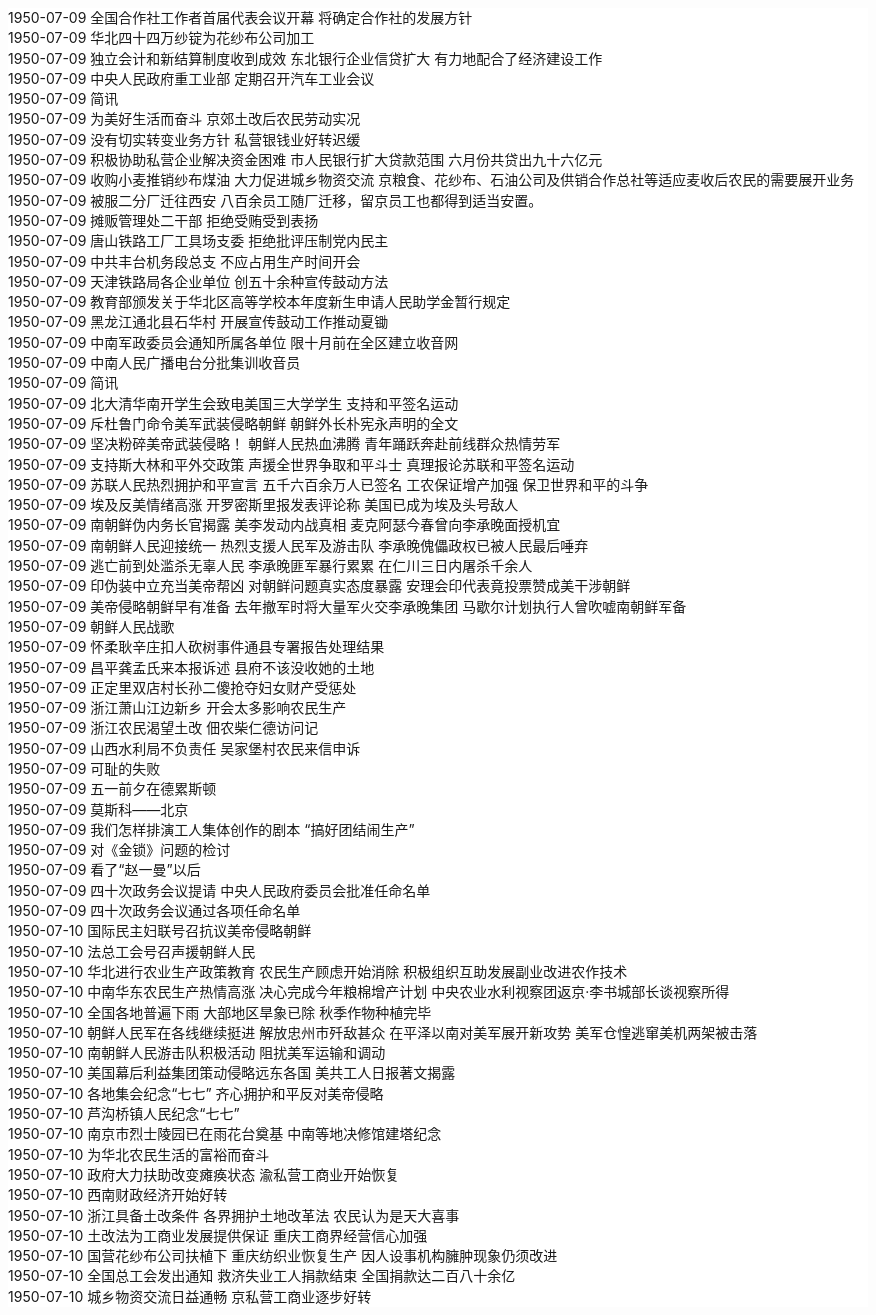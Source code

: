 1950-07-09 全国合作社工作者首届代表会议开幕  将确定合作社的发展方针  
1950-07-09 华北四十四万纱锭为花纱布公司加工  
1950-07-09 独立会计和新结算制度收到成效  东北银行企业信贷扩大  有力地配合了经济建设工作  
1950-07-09 中央人民政府重工业部  定期召开汽车工业会议  
1950-07-09 简讯  
1950-07-09 为美好生活而奋斗  京郊土改后农民劳动实况  
1950-07-09 没有切实转变业务方针  私营银钱业好转迟缓  
1950-07-09 积极协助私营企业解决资金困难  市人民银行扩大贷款范围  六月份共贷出九十六亿元  
1950-07-09 收购小麦推销纱布煤油  大力促进城乡物资交流  京粮食、花纱布、石油公司及供销合作总社等适应麦收后农民的需要展开业务  
1950-07-09 被服二分厂迁往西安  八百余员工随厂迁移，留京员工也都得到适当安置。  
1950-07-09 摊贩管理处二干部  拒绝受贿受到表扬  
1950-07-09 唐山铁路工厂工具场支委  拒绝批评压制党内民主  
1950-07-09 中共丰台机务段总支  不应占用生产时间开会  
1950-07-09 天津铁路局各企业单位  创五十余种宣传鼓动方法  
1950-07-09 教育部颁发关于华北区高等学校本年度新生申请人民助学金暂行规定  
1950-07-09 黑龙江通北县石华村  开展宣传鼓动工作推动夏锄  
1950-07-09 中南军政委员会通知所属各单位  限十月前在全区建立收音网  
1950-07-09 中南人民广播电台分批集训收音员  
1950-07-09 简讯  
1950-07-09 北大清华南开学生会致电美国三大学学生  支持和平签名运动  
1950-07-09 斥杜鲁门命令美军武装侵略朝鲜  朝鲜外长朴宪永声明的全文  
1950-07-09 坚决粉碎美帝武装侵略！  朝鲜人民热血沸腾  青年踊跃奔赴前线群众热情劳军  
1950-07-09 支持斯大林和平外交政策  声援全世界争取和平斗士  真理报论苏联和平签名运动  
1950-07-09 苏联人民热烈拥护和平宣言  五千六百余万人已签名  工农保证增产加强  保卫世界和平的斗争  
1950-07-09 埃及反美情绪高涨  开罗密斯里报发表评论称  美国已成为埃及头号敌人  
1950-07-09 南朝鲜伪内务长官揭露  美李发动内战真相  麦克阿瑟今春曾向李承晚面授机宜  
1950-07-09 南朝鲜人民迎接统一  热烈支援人民军及游击队  李承晚傀儡政权已被人民最后唾弃  
1950-07-09 逃亡前到处滥杀无辜人民  李承晚匪军暴行累累  在仁川三日内屠杀千余人  
1950-07-09 印伪装中立充当美帝帮凶  对朝鲜问题真实态度暴露  安理会印代表竟投票赞成美干涉朝鲜  
1950-07-09 美帝侵略朝鲜早有准备  去年撤军时将大量军火交李承晚集团  马歇尔计划执行人曾吹嘘南朝鲜军备  
1950-07-09 朝鲜人民战歌  
1950-07-09 怀柔耿辛庄扣人砍树事件通县专署报告处理结果  
1950-07-09 昌平龚孟氏来本报诉述  县府不该没收她的土地  
1950-07-09 正定里双店村长孙二傻抢夺妇女财产受惩处  
1950-07-09 浙江萧山江边新乡  开会太多影响农民生产  
1950-07-09 浙江农民渴望土改  佃农柴仁德访问记  
1950-07-09 山西水利局不负责任  吴家堡村农民来信申诉  
1950-07-09 可耻的失败  
1950-07-09 五一前夕在德累斯顿  
1950-07-09 莫斯科——北京  
1950-07-09 我们怎样排演工人集体创作的剧本  “搞好团结闹生产”  
1950-07-09 对《金锁》问题的检讨  
1950-07-09 看了“赵一曼”以后  
1950-07-09 四十次政务会议提请  中央人民政府委员会批准任命名单  
1950-07-09 四十次政务会议通过各项任命名单  
1950-07-10 国际民主妇联号召抗议美帝侵略朝鲜  
1950-07-10 法总工会号召声援朝鲜人民  
1950-07-10 华北进行农业生产政策教育  农民生产顾虑开始消除  积极组织互助发展副业改进农作技术  
1950-07-10 中南华东农民生产热情高涨  决心完成今年粮棉增产计划  中央农业水利视察团返京·李书城部长谈视察所得  
1950-07-10 全国各地普遍下雨  大部地区旱象已除  秋季作物种植完毕  
1950-07-10 朝鲜人民军在各线继续挺进   解放忠州市歼敌甚众  在平泽以南对美军展开新攻势  美军仓惶逃窜美机两架被击落  
1950-07-10 南朝鲜人民游击队积极活动   阻扰美军运输和调动  
1950-07-10 美国幕后利益集团策动侵略远东各国  美共工人日报著文揭露  
1950-07-10 各地集会纪念“七七”  齐心拥护和平反对美帝侵略  
1950-07-10 芦沟桥镇人民纪念“七七”  
1950-07-10 南京市烈士陵园已在雨花台奠基   中南等地决修馆建塔纪念  
1950-07-10 为华北农民生活的富裕而奋斗  
1950-07-10 政府大力扶助改变瘫痪状态  渝私营工商业开始恢复  
1950-07-10 西南财政经济开始好转  
1950-07-10 浙江具备土改条件  各界拥护土地改革法  农民认为是天大喜事  
1950-07-10 土改法为工商业发展提供保证  重庆工商界经营信心加强  
1950-07-10 国营花纱布公司扶植下  重庆纺织业恢复生产  因人设事机构臃肿现象仍须改进  
1950-07-10 全国总工会发出通知  救济失业工人捐款结束  全国捐款达二百八十余亿  
1950-07-10 城乡物资交流日益通畅  京私营工商业逐步好转  